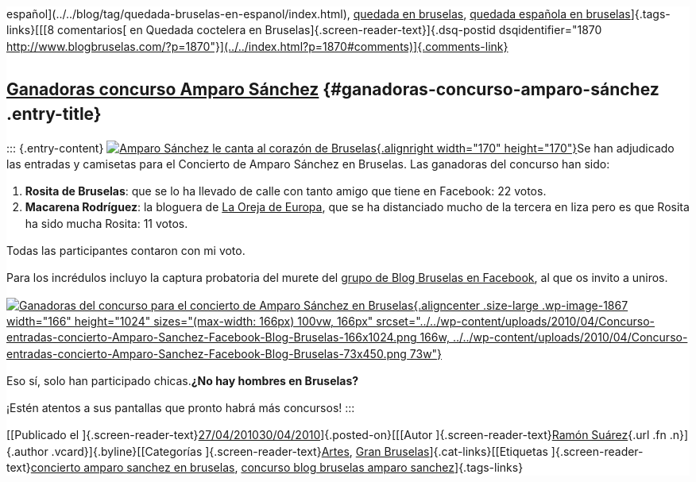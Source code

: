 español](../../blog/tag/quedada-bruselas-en-espanol/index.html),
[quedada en bruselas](../../blog/tag/quedada-en-bruselas/index.html),
[quedada española en
bruselas](../../blog/tag/quedada-espanola-en-bruselas/index.html)]{.tags-links}[[[8
comentarios[ en Quedada coctelera en
Bruselas]{.screen-reader-text}]{.dsq-postid
dsqidentifier="1870 http://www.blogbruselas.com/?p=1870"}](../../index.html?p=1870#comments)]{.comments-link}

[Ganadoras concurso Amparo Sánchez](../../index.html?p=1866) {#ganadoras-concurso-amparo-sánchez .entry-title}
------------------------------------------------------------

::: {.entry-content}
[![Amparo Sánchez le canta al corazón de
Bruselas](http://www.amparosanchez.info/sites/default/files/audio/images/144_cover_front.jpg "Amparo Sánchez le canta al corazón de Bruselas"){.alignright
width="170" height="170"}](http://www.amparosanchez.info/)Se han
adjudicado las entradas y camisetas para el Concierto de Amparo Sánchez
en Bruselas. Las ganadoras del concurso han sido:

1.  **Rosita de Bruselas**: que se lo ha llevado de calle con tanto
    amigo que tiene en Facebook: 22 votos.
2.  **Macarena Rodríguez**: la bloguera de [La Oreja de
    Europa](http://laorejadeeuropa.blogspot.com "La Oreja de Europa es el blog de Macarena Rodríguez sobre política Europea desde Bruselas"),
    que se ha distanciado mucho de la tercera en liza pero es que Rosita
    ha sido mucha Rosita: 11 votos.

Todas las participantes contaron con mi voto.

Para los incrédulos incluyo la captura probatoria del murete del [grupo
de Blog Bruselas en
Facebook](http://www.facebook.com/blogbruselas "Hazte fan de Blog Bruselas en Facebook"),
al que os invito a uniros.

[![Ganadoras del concurso para el concierto de Amparo Sánchez en
Bruselas](../../wp-content/uploads/2010/04/Concurso-entradas-concierto-Amparo-Sanchez-Facebook-Blog-Bruselas-166x1024.png "Ganadoras del concurso para el concierto de Amparo Sánchez en Bruselas"){.aligncenter
.size-large .wp-image-1867 width="166" height="1024"
sizes="(max-width: 166px) 100vw, 166px"
srcset="../../wp-content/uploads/2010/04/Concurso-entradas-concierto-Amparo-Sanchez-Facebook-Blog-Bruselas-166x1024.png 166w, ../../wp-content/uploads/2010/04/Concurso-entradas-concierto-Amparo-Sanchez-Facebook-Blog-Bruselas-73x450.png 73w"}](../../wp-content/uploads/2010/04/Concurso-entradas-concierto-Amparo-Sanchez-Facebook-Blog-Bruselas.png)

Eso sí, solo han participado chicas.**¿No hay hombres en Bruselas?**

¡Estén atentos a sus pantallas que pronto habrá más concursos!
:::

[[Publicado el
]{.screen-reader-text}[27/04/201030/04/2010](../../index.html?p=1866)]{.posted-on}[[[Autor
]{.screen-reader-text}[Ramón
Suárez](../../blog/2010/04/30/index.html?author=2){.url .fn .n}]{.author
.vcard}]{.byline}[[Categorías
]{.screen-reader-text}[Artes](../../blog/category/artes/index.html),
[Gran
Bruselas](../../blog/category/gran-bruselas/index.html)]{.cat-links}[[Etiquetas
]{.screen-reader-text}[concierto amparo sanchez en
bruselas](../../blog/tag/concierto-amparo-sanchez-en-bruselas/index.html),
[concurso blog bruselas amparo
sanchez](../../blog/tag/concurso-blog-bruselas-amparo-sanchez/index.html)]{.tags-links}

